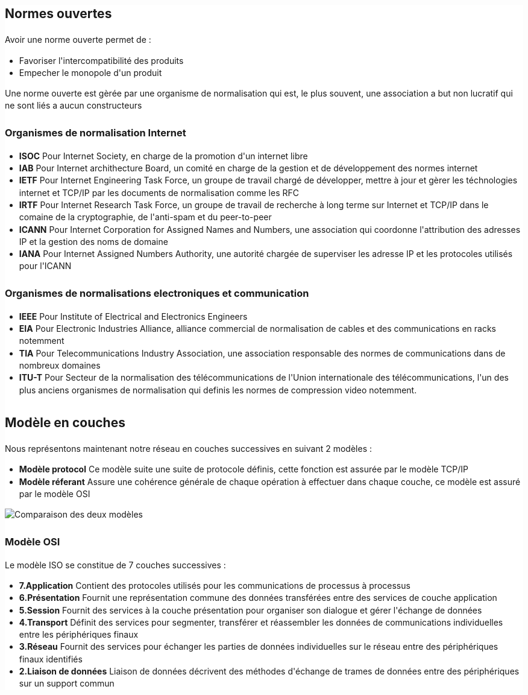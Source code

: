 ## Normes ouvertes

Avoir une norme ouverte permet de :

* Favoriser l'intercompatibilité des produits
* Empecher le monopole d'un produit

Une norme ouverte est gèrée par une organisme de normalisation qui est, le plus souvent, une association a but non lucratif qui ne sont liés a aucun constructeurs

### Organismes de normalisation Internet

* **ISOC** Pour Internet Society, en charge de la promotion d'un internet libre
* **IAB** Pour Internet archithecture Board, un comité en charge de la gestion et de développement des normes internet
* **IETF** Pour Internet Engineering Task Force, un groupe de travail chargé de développer, mettre à jour et gèrer les téchnologies internet et TCP/IP par les documents de normalisation comme les RFC
* **IRTF** Pour Internet Research Task Force, un groupe de travail de recherche à long terme sur Internet et TCP/IP dans le comaine de la cryptographie, de l'anti-spam et du peer-to-peer
* **ICANN** Pour Internet Corporation for Assigned Names and Numbers, une association qui coordonne l'attribution des adresses IP et la gestion des noms de domaine
* **IANA** Pour Internet Assigned Numbers Authority, une autorité chargée de superviser les adresse IP et les protocoles utilisés pour l'ICANN

### Organismes de normalisations electroniques et communication

* **IEEE** Pour Institute of Electrical and Electronics Engineers
* **EIA** Pour Electronic Industries Alliance, alliance commercial de normalisation de cables et des communications en racks notemment
* **TIA** Pour Telecommunications Industry Association, une association responsable des normes de communications dans de nombreux domaines
* **ITU-T** Pour Secteur de la normalisation des télécommunications de l'Union internationale des télécommunications, l'un des plus anciens organismes de normalisation qui definis les normes de compression video notemment.

## Modèle en couches

Nous représentons maintenant notre réseau en couches successives en suivant 2 modèles :

* **Modèle protocol** Ce modèle suite une suite de protocole définis, cette fonction est assurée par le modèle TCP/IP
* **Modèle réferant** Assure une cohérence générale de chaque opération à effectuer dans chaque couche, ce modèle est assuré par le modèle OSI

![Comparaison des deux modèles](img/deuxmodèles.png)

### Modèle OSI

Le modèle ISO se constitue de 7 couches successives : 

* **7.Application** Contient des protocoles utilisés pour les communications de processus à processus
* **6.Présentation** Fournit une représentation commune des données transférées entre des services de couche application
* **5.Session** Fournit des services à la couche présentation pour organiser son dialogue et gérer l'échange de données
* **4.Transport** Définit des services pour segmenter, transférer et réassembler les données de communications individuelles entre les périphériques finaux
* **3.Réseau** Fournit des services pour échanger les parties de données individuelles sur le réseau entre des périphériques finaux identifiés
* **2.Liaison de données** Liaison de données décrivent des méthodes d'échange de trames de données entre des périphériques sur un support commun